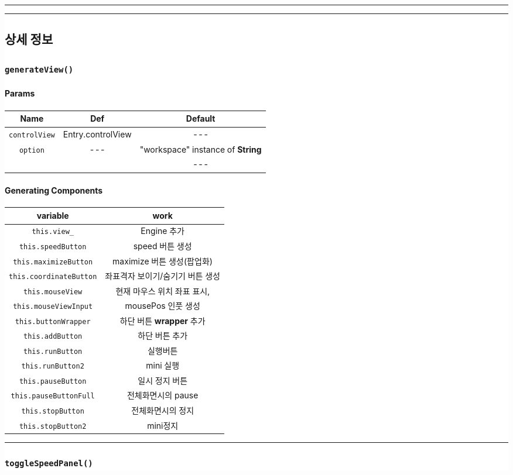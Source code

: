 
---

---

## 상세 정보

### **`generateView()`**

#### Params

|     Name      |        Def        |              Default               |
| :-----------: | :---------------: | :--------------------------------: |
| `controlView` | Entry.controlView |                ---                 |
|   `option`    |        ---        | "workspace" instance of **String** |
|               |                   |                ---                 |

#### Generating Components

|        variable         |               work               |
| :---------------------: | :------------------------------: |
|      `this.view_`       |           Engine 추가            |
|   `this.speedButton`    |         speed 버튼 생성          |
|  `this.maximizeButton`  |    maximize 버튼 생성(팝업화)    |
| `this.coordinateButton` | 좌표격자 보이기/숨기기 버튼 생성 |
|    `this.mouseView`     |   현재 마우스 위치 좌표 표시,    |
|  `this.mouseViewInput`  |        mousePos 인풋 생성        |
|  `this.buttonWrapper`   |    하단 버튼 **wrapper** 추가    |
|    `this.addButton`     |          하단 버튼 추가          |
|    `this.runButton`     |             실행버튼             |
|    `this.runButton2`    |            mini 실행             |
|   `this.pauseButton`    |          일시 정지 버튼          |
| `this.pauseButtonFull`  |        전체화면시의 pause        |
|    `this.stopButton`    |        전체화면시의 정지         |
|   `this.stopButton2`    |             mini정지             |

---

### **`toggleSpeedPanel()`**
